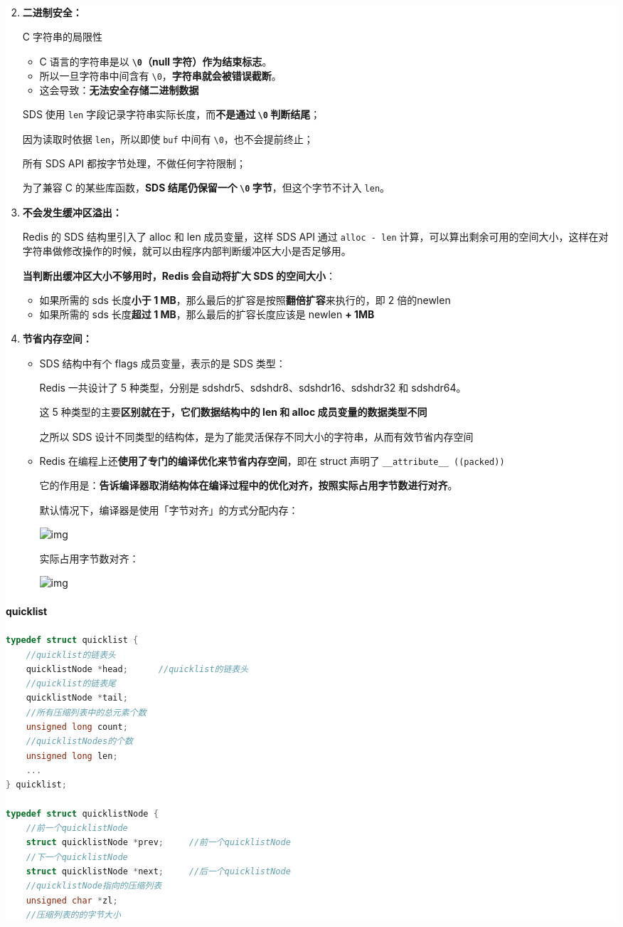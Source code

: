 2. **二进制安全：**

   C 字符串的局限性

   - C 语言的字符串是以 **`\0`（null 字符）作为结束标志**。
   - 所以一旦字符串中间含有 `\0`，**字符串就会被错误截断**。
   - 这会导致：**无法安全存储二进制数据**

   SDS 使用 `len` 字段记录字符串实际长度，而**不是通过 `\0` 判断结尾**；

   因为读取时依据 `len`，所以即使 `buf` 中间有 `\0`，也不会提前终止；

   所有 SDS API 都按字节处理，不做任何字符限制；

   为了兼容 C 的某些库函数，**SDS 结尾仍保留一个 `\0` 字节**，但这个字节不计入 `len`。

3. **不会发生缓冲区溢出：**

   Redis 的 SDS 结构里引入了 alloc 和 len 成员变量，这样 SDS API 通过 `alloc - len` 计算，可以算出剩余可用的空间大小，这样在对字符串做修改操作的时候，就可以由程序内部判断缓冲区大小是否足够用。

   **当判断出缓冲区大小不够用时，Redis 会自动将扩大 SDS 的空间大小**：

   - 如果所需的 sds 长度**小于 1 MB**，那么最后的扩容是按照**翻倍扩容**来执行的，即 2 倍的newlen
   - 如果所需的 sds 长度**超过 1 MB**，那么最后的扩容长度应该是 newlen **+ 1MB**

4. **节省内存空间：**

   - SDS 结构中有个 flags 成员变量，表示的是 SDS 类型：

     Redis 一共设计了 5 种类型，分别是 sdshdr5、sdshdr8、sdshdr16、sdshdr32 和 sdshdr64。

     这 5 种类型的主要**区别就在于，它们数据结构中的 len 和 alloc 成员变量的数据类型不同**

     之所以 SDS 设计不同类型的结构体，是为了能灵活保存不同大小的字符串，从而有效节省内存空间

   - Redis 在编程上还**使用了专门的编译优化来节省内存空间**，即在 struct 声明了 `__attribute__ ((packed))` 

     它的作用是：**告诉编译器取消结构体在编译过程中的优化对齐，按照实际占用字节数进行对齐**。

     默认情况下，编译器是使用「字节对齐」的方式分配内存：

     ![img](https://cdn.xiaolincoding.com//mysql/other/35820959e8cf4376391c427ed7f81495.png)

     实际占用字节数对齐：

     ![img](https://cdn.xiaolincoding.com//mysql/other/47e6c8fbc17fd6c89bdfcb5eedaaacff.png)



#### quicklist

```c
typedef struct quicklist {
    //quicklist的链表头
    quicklistNode *head;      //quicklist的链表头
    //quicklist的链表尾
    quicklistNode *tail; 
    //所有压缩列表中的总元素个数
    unsigned long count;
    //quicklistNodes的个数
    unsigned long len;       
    ...
} quicklist;

typedef struct quicklistNode {
    //前一个quicklistNode
    struct quicklistNode *prev;     //前一个quicklistNode
    //下一个quicklistNode
    struct quicklistNode *next;     //后一个quicklistNode
    //quicklistNode指向的压缩列表
    unsigned char *zl;              
    //压缩列表的的字节大小
```